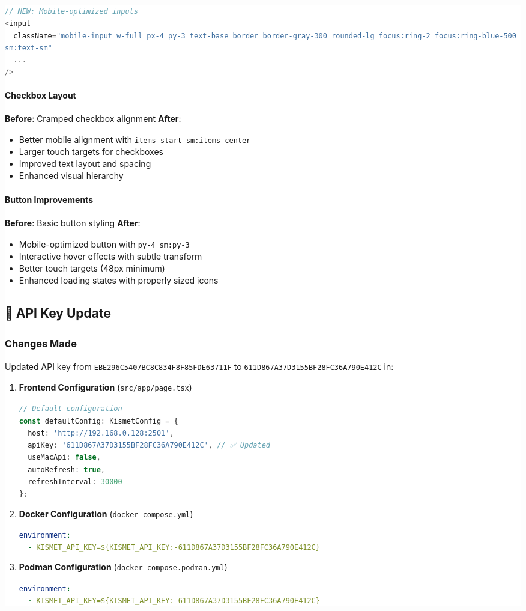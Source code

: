 ```typescript
// NEW: Mobile-optimized inputs
<input
  className="mobile-input w-full px-4 py-3 text-base border border-gray-300 rounded-lg focus:ring-2 focus:ring-blue-500 sm:text-sm"
  ...
/>
```

#### Checkbox Layout
**Before**: Cramped checkbox alignment
**After**:
- Better mobile alignment with `items-start sm:items-center`
- Larger touch targets for checkboxes
- Improved text layout and spacing
- Enhanced visual hierarchy

#### Button Improvements
**Before**: Basic button styling
**After**:
- Mobile-optimized button with `py-4 sm:py-3`
- Interactive hover effects with subtle transform
- Better touch targets (48px minimum)
- Enhanced loading states with properly sized icons

## 🔑 API Key Update

### Changes Made
Updated API key from `EBE296C5407BC8C834F8F85FDE63711F` to `611D867A37D3155BF28FC36A790E412C` in:

1. **Frontend Configuration** (`src/app/page.tsx`)
   ```typescript
   // Default configuration
   const defaultConfig: KismetConfig = {
     host: 'http://192.168.0.128:2501',
     apiKey: '611D867A37D3155BF28FC36A790E412C', // ✅ Updated
     useMacApi: false,
     autoRefresh: true,
     refreshInterval: 30000
   };
   ```

2. **Docker Configuration** (`docker-compose.yml`)
   ```yaml
   environment:
     - KISMET_API_KEY=${KISMET_API_KEY:-611D867A37D3155BF28FC36A790E412C}
   ```

3. **Podman Configuration** (`docker-compose.podman.yml`)
   ```yaml
   environment:
     - KISMET_API_KEY=${KISMET_API_KEY:-611D867A37D3155BF28FC36A790E412C}
   ```
